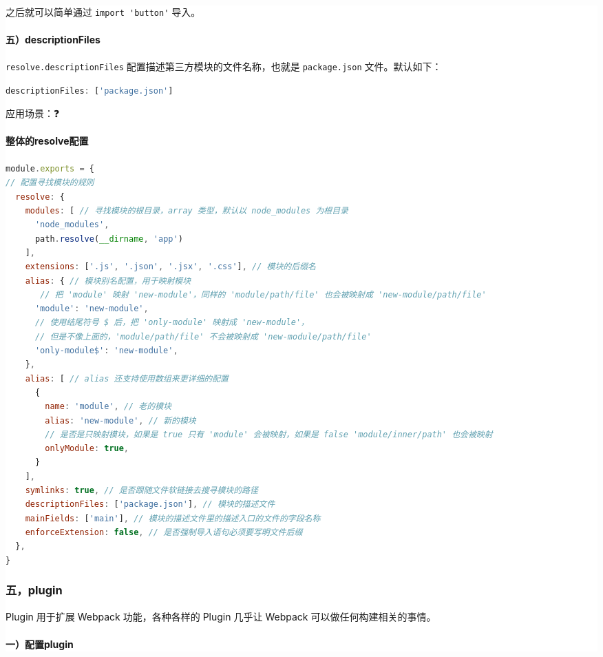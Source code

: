 之后就可以简单通过 `import 'button'` 导入。

#### 五）descriptionFiles

`resolve.descriptionFiles` 配置描述第三方模块的文件名称，也就是 `package.json` 文件。默认如下：

```js
descriptionFiles: ['package.json']
```

应用场景：❓



#### 整体的resolve配置

```js
module.exports = {
// 配置寻找模块的规则
  resolve: { 
    modules: [ // 寻找模块的根目录，array 类型，默认以 node_modules 为根目录
      'node_modules',
      path.resolve(__dirname, 'app')
    ],
    extensions: ['.js', '.json', '.jsx', '.css'], // 模块的后缀名
    alias: { // 模块别名配置，用于映射模块
       // 把 'module' 映射 'new-module'，同样的 'module/path/file' 也会被映射成 'new-module/path/file'
      'module': 'new-module',
      // 使用结尾符号 $ 后，把 'only-module' 映射成 'new-module'，
      // 但是不像上面的，'module/path/file' 不会被映射成 'new-module/path/file'
      'only-module$': 'new-module', 
    },
    alias: [ // alias 还支持使用数组来更详细的配置
      {
        name: 'module', // 老的模块
        alias: 'new-module', // 新的模块
        // 是否是只映射模块，如果是 true 只有 'module' 会被映射，如果是 false 'module/inner/path' 也会被映射
        onlyModule: true, 
      }
    ],
    symlinks: true, // 是否跟随文件软链接去搜寻模块的路径
    descriptionFiles: ['package.json'], // 模块的描述文件
    mainFields: ['main'], // 模块的描述文件里的描述入口的文件的字段名称
    enforceExtension: false, // 是否强制导入语句必须要写明文件后缀
  },
}
```



### 五，plugin

Plugin 用于扩展 Webpack 功能，各种各样的 Plugin 几乎让 Webpack 可以做任何构建相关的事情。

#### 一）配置plugin
